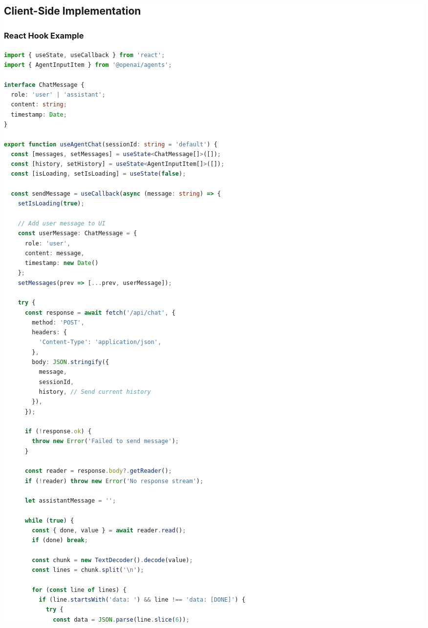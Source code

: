 ## Client-Side Implementation

### React Hook Example

```typescript
import { useState, useCallback } from 'react';
import { AgentInputItem } from '@openai/agents';

interface ChatMessage {
  role: 'user' | 'assistant';
  content: string;
  timestamp: Date;
}

export function useAgentChat(sessionId: string = 'default') {
  const [messages, setMessages] = useState<ChatMessage[]>([]);
  const [history, setHistory] = useState<AgentInputItem[]>([]);
  const [isLoading, setIsLoading] = useState(false);

  const sendMessage = useCallback(async (message: string) => {
    setIsLoading(true);
    
    // Add user message to UI
    const userMessage: ChatMessage = {
      role: 'user',
      content: message,
      timestamp: new Date()
    };
    setMessages(prev => [...prev, userMessage]);

    try {
      const response = await fetch('/api/chat', {
        method: 'POST',
        headers: {
          'Content-Type': 'application/json',
        },
        body: JSON.stringify({
          message,
          sessionId,
          history, // Send current history
        }),
      });

      if (!response.ok) {
        throw new Error('Failed to send message');
      }

      const reader = response.body?.getReader();
      if (!reader) throw new Error('No response stream');

      let assistantMessage = '';
      
      while (true) {
        const { done, value } = await reader.read();
        if (done) break;

        const chunk = new TextDecoder().decode(value);
        const lines = chunk.split('\n');

        for (const line of lines) {
          if (line.startsWith('data: ') && line !== 'data: [DONE]') {
            try {
              const data = JSON.parse(line.slice(6));
```